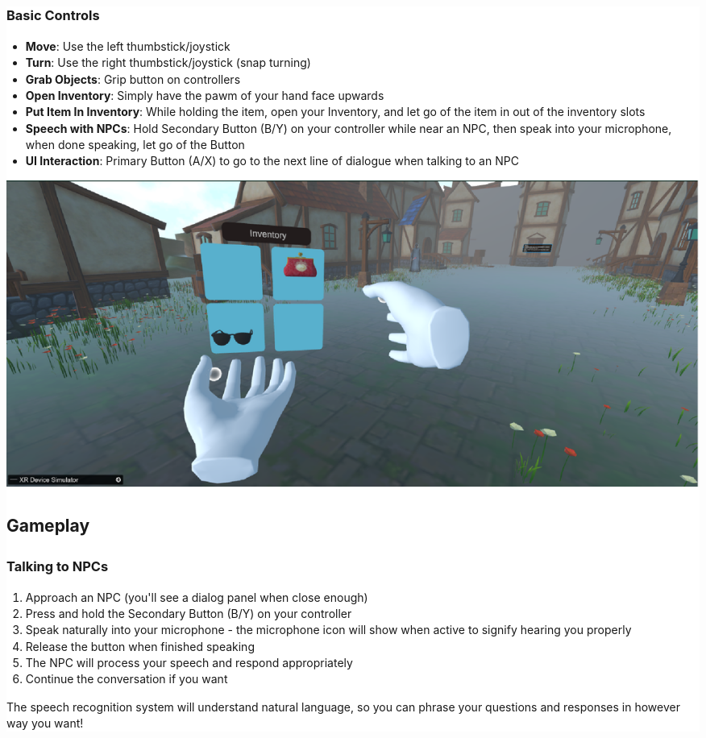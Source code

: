 ### Basic Controls

- **Move**: Use the left thumbstick/joystick
- **Turn**: Use the right thumbstick/joystick (snap turning)
- **Grab Objects**: Grip button on controllers
- **Open Inventory**: Simply have the pawm of your hand face upwards
- **Put Item In Inventory**: While holding the item, open your Inventory, and let go of the item in out of the inventory slots
- **Speech with NPCs**: Hold Secondary Button (B/Y) on your controller while near an NPC, then speak into your microphone, when done speaking, let go of the Button
- **UI Interaction**: Primary Button (A/X) to go to the next line of dialogue when talking to an NPC

![Inventory With Items](README_Images/inventory_with_items.png)

## Gameplay

### Talking to NPCs

1. Approach an NPC (you'll see a dialog panel when close enough)
2. Press and hold the Secondary Button (B/Y) on your controller
3. Speak naturally into your microphone - the microphone icon will show when active to signify hearing you properly
4. Release the button when finished speaking
5. The NPC will process your speech and respond appropriately
6. Continue the conversation if you want

The speech recognition system will understand natural language, so you can phrase your questions and responses in however way you want!
